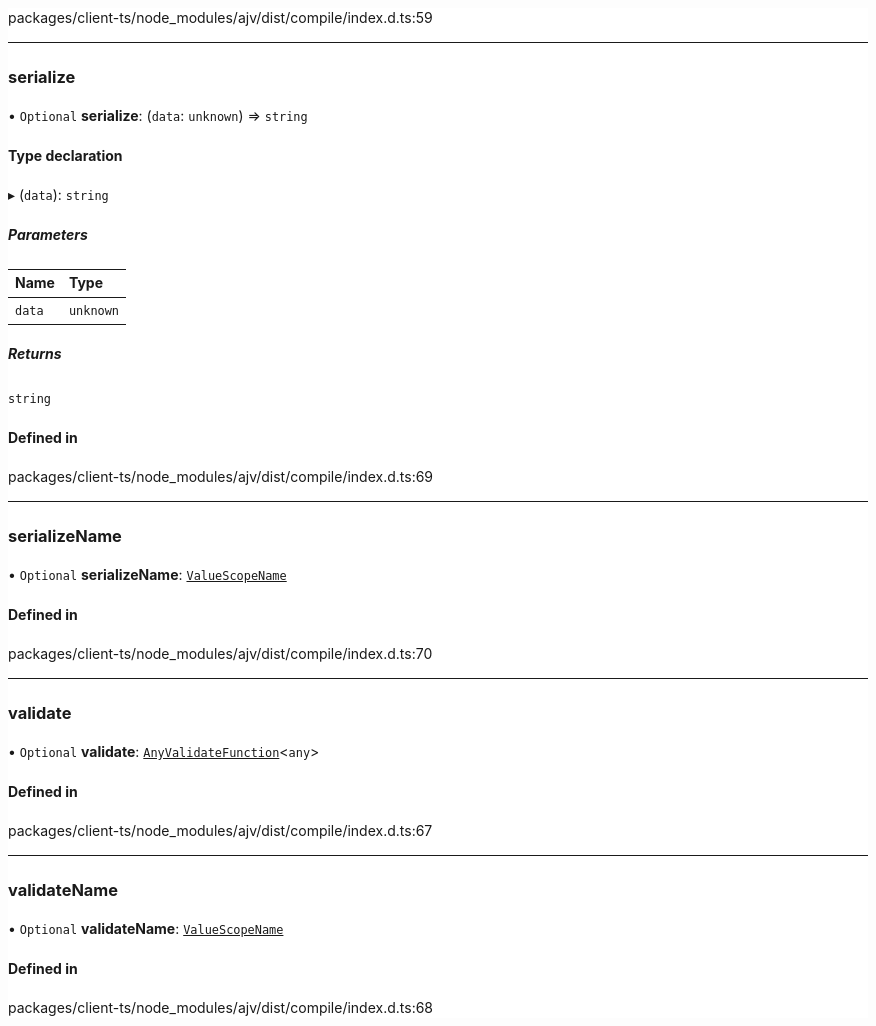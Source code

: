 packages/client-ts/node_modules/ajv/dist/compile/index.d.ts:59

___

### serialize

• `Optional` **serialize**: (`data`: `unknown`) => `string`

#### Type declaration

▸ (`data`): `string`

##### Parameters

| Name | Type |
| :------ | :------ |
| `data` | `unknown` |

##### Returns

`string`

#### Defined in

packages/client-ts/node_modules/ajv/dist/compile/index.d.ts:69

___

### serializeName

• `Optional` **serializeName**: [`ValueScopeName`](verida_web_helpers._internal_.ValueScopeName.md)

#### Defined in

packages/client-ts/node_modules/ajv/dist/compile/index.d.ts:70

___

### validate

• `Optional` **validate**: [`AnyValidateFunction`](../modules/verida_web_helpers._internal_.md#anyvalidatefunction)<`any`\>

#### Defined in

packages/client-ts/node_modules/ajv/dist/compile/index.d.ts:67

___

### validateName

• `Optional` **validateName**: [`ValueScopeName`](verida_web_helpers._internal_.ValueScopeName.md)

#### Defined in

packages/client-ts/node_modules/ajv/dist/compile/index.d.ts:68
